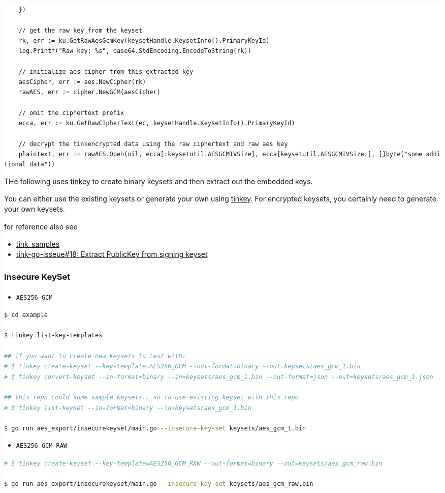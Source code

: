 ```golang
	})

	// get the raw key from the keyset
	rk, err := ku.GetRawAesGcmKey(keysetHandle.KeysetInfo().PrimaryKeyId)
	log.Printf("Raw key: %s", base64.StdEncoding.EncodeToString(rk))

	// initialize aes cipher from this extracted key
	aesCipher, err := aes.NewCipher(rk)
	rawAES, err := cipher.NewGCM(aesCipher)

	// omit the ciphertext prefix
	ecca, err := ku.GetRawCipherText(ec, keysetHandle.KeysetInfo().PrimaryKeyId)

	// decrypt the tinkencrypted data using the raw ciphertext and raw aes key
	plaintext, err := rawAES.Open(nil, ecca[:keysetutil.AESGCMIVSize], ecca[keysetutil.AESGCMIVSize:], []byte("some additional data"))
```


THe following uses [tinkey](https://github.com/tink-crypto/tink-tinkey) to create binary keysets and then extract out the embedded keys.

You can either use the existing keysets or generate your own using [tinkey](https://developers.google.com/tink/install-tinkey).  For encrypted keysets, you certainly need to generate your own keysets.

for reference also see
* [tink_samples](https://github.com/salrashid123/tink_samples)
* [tink-go-isseue#18: Extract PublicKey from signing keyset](https://github.com/tink-crypto/tink-go/issues/18)

### Insecure KeySet

- `AES256_GCM`

```bash
$ cd example

$ tinkey list-key-templates

## if you want to create new keysets to test with:
# $ tinkey create-keyset --key-template=AES256_GCM --out-format=binary --out=keysets/aes_gcm_1.bin
# $ tinkey convert-keyset --in-format=binary --in=keysets/aes_gcm_1.bin --out-format=json --out=keysets/aes_gcm_1.json

## this repo could some sample keysets...so to use existing keyset with this repo
# $ tinkey list-keyset --in-format=binary --in=keysets/aes_gcm_1.bin

$ go run aes_export/insecurekeyset/main.go --insecure-key-set keysets/aes_gcm_1.bin
``` 

- `AES256_GCM_RAW`

```bash
# $ tinkey create-keyset --key-template=AES256_GCM_RAW --out-format=binary --out=keysets/aes_gcm_raw.bin

$ go run aes_export/insecurekeyset/main.go --insecure-key-set keysets/aes_gcm_raw.bin
```
